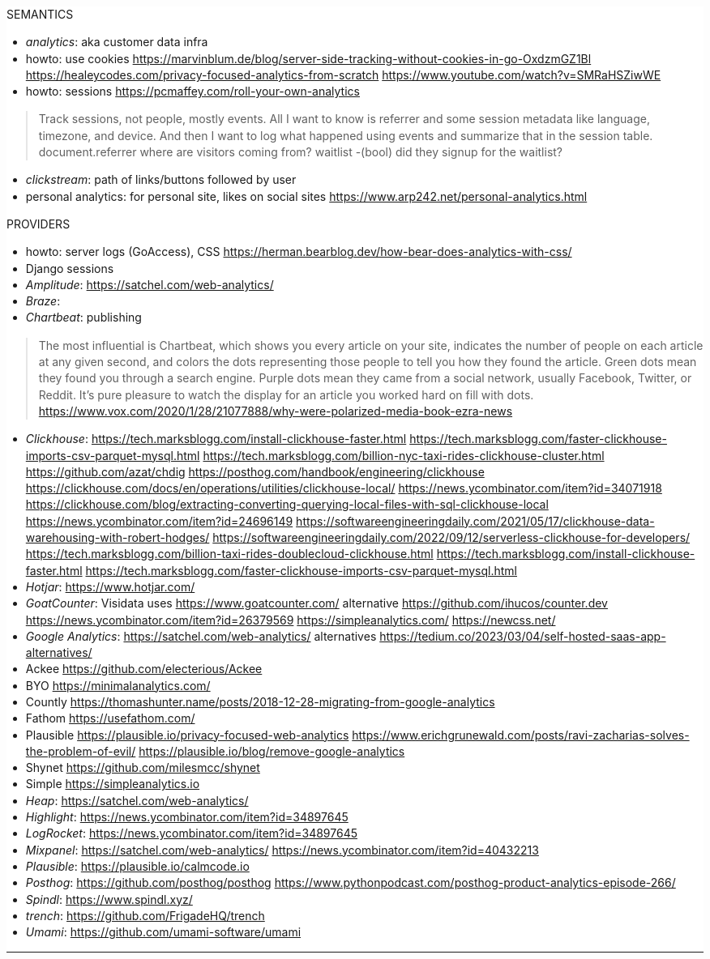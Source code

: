 SEMANTICS
* _analytics_: aka customer data infra
* howto: use cookies https://marvinblum.de/blog/server-side-tracking-without-cookies-in-go-OxdzmGZ1Bl https://healeycodes.com/privacy-focused-analytics-from-scratch https://www.youtube.com/watch?v=SMRaHSZiwWE
* howto: sessions https://pcmaffey.com/roll-your-own-analytics
> Track sessions, not people, mostly events. All I want to know is referrer and some session metadata like language, timezone, and device. And then I want to log what happened using events and summarize that in the session table.
> document.referrer where are visitors coming from?
> waitlist -(bool) did they signup for the waitlist?
* _clickstream_: path of links/buttons followed by user
* personal analytics: for personal site, likes on social sites https://www.arp242.net/personal-analytics.html

PROVIDERS
* howto: server logs (GoAccess), CSS https://herman.bearblog.dev/how-bear-does-analytics-with-css/
* Django sessions
* _Amplitude_: https://satchel.com/web-analytics/
* _Braze_: 
* _Chartbeat_: publishing
> The most influential is Chartbeat, which shows you every article on your site, indicates the number of people on each article at any given second, and colors the dots representing those people to tell you how they found the article. Green dots mean they found you through a search engine. Purple dots mean they came from a social network, usually Facebook, Twitter, or Reddit. It’s pure pleasure to watch the display for an article you worked hard on fill with dots. https://www.vox.com/2020/1/28/21077888/why-were-polarized-media-book-ezra-news
* _Clickhouse_: https://tech.marksblogg.com/install-clickhouse-faster.html https://tech.marksblogg.com/faster-clickhouse-imports-csv-parquet-mysql.html https://tech.marksblogg.com/billion-nyc-taxi-rides-clickhouse-cluster.html https://github.com/azat/chdig https://posthog.com/handbook/engineering/clickhouse https://clickhouse.com/docs/en/operations/utilities/clickhouse-local/ https://news.ycombinator.com/item?id=34071918 https://clickhouse.com/blog/extracting-converting-querying-local-files-with-sql-clickhouse-local https://news.ycombinator.com/item?id=24696149 https://softwareengineeringdaily.com/2021/05/17/clickhouse-data-warehousing-with-robert-hodges/ https://softwareengineeringdaily.com/2022/09/12/serverless-clickhouse-for-developers/ https://tech.marksblogg.com/billion-taxi-rides-doublecloud-clickhouse.html https://tech.marksblogg.com/install-clickhouse-faster.html https://tech.marksblogg.com/faster-clickhouse-imports-csv-parquet-mysql.html
* _Hotjar_: https://www.hotjar.com/
* _GoatCounter_: Visidata uses https://www.goatcounter.com/ alternative https://github.com/ihucos/counter.dev https://news.ycombinator.com/item?id=26379569 https://simpleanalytics.com/ https://newcss.net/
* _Google Analytics_: https://satchel.com/web-analytics/ alternatives https://tedium.co/2023/03/04/self-hosted-saas-app-alternatives/
* Ackee https://github.com/electerious/Ackee
* BYO https://minimalanalytics.com/
* Countly https://thomashunter.name/posts/2018-12-28-migrating-from-google-analytics
* Fathom https://usefathom.com/
* Plausible https://plausible.io/privacy-focused-web-analytics https://www.erichgrunewald.com/posts/ravi-zacharias-solves-the-problem-of-evil/ https://plausible.io/blog/remove-google-analytics
* Shynet https://github.com/milesmcc/shynet
* Simple https://simpleanalytics.io
* _Heap_: https://satchel.com/web-analytics/
* _Highlight_: https://news.ycombinator.com/item?id=34897645
* _LogRocket_: https://news.ycombinator.com/item?id=34897645
* _Mixpanel_: https://satchel.com/web-analytics/ https://news.ycombinator.com/item?id=40432213
* _Plausible_: https://plausible.io/calmcode.io
* _Posthog_: https://github.com/posthog/posthog https://www.pythonpodcast.com/posthog-product-analytics-episode-266/
* _Spindl_: https://www.spindl.xyz/
* _trench_: https://github.com/FrigadeHQ/trench
* _Umami_: https://github.com/umami-software/umami

---